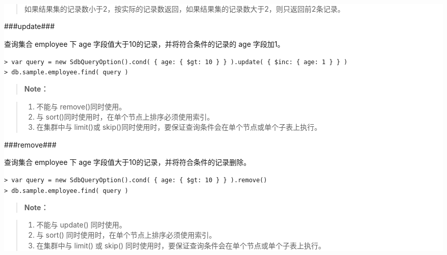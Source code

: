 > 如果结果集的记录数小于2，按实际的记录数返回，如果结果集的记录数大于2，则只返回前2条记录。

###update###

查询集合 employee 下 age 字段值大于10的记录，并将符合条件的记录的 age 字段加1。

```lang-javascript
> var query = new SdbQueryOption().cond( { age: { $gt: 10 } } ).update( { $inc: { age: 1 } } )
> db.sample.employee.find( query )
```
> **Note：**

> 1. 不能与 remove()同时使用。  
> 2. 与 sort()同时使用时，在单个节点上排序必须使用索引。  
> 3. 在集群中与 limit()或 skip()同时使用时，要保证查询条件会在单个节点或单个子表上执行。

###remove###

查询集合 employee 下 age 字段值大于10的记录，并将符合条件的记录删除。

```lang-javascript
> var query = new SdbQueryOption().cond( { age: { $gt: 10 } } ).remove()
> db.sample.employee.find( query )
```
> **Note：**

> 1. 不能与 update() 同时使用。  
> 2. 与 sort() 同时使用时，在单个节点上排序必须使用索引。  
> 3. 在集群中与 limit() 或 skip() 同时使用时，要保证查询条件会在单个节点或单个子表上执行。